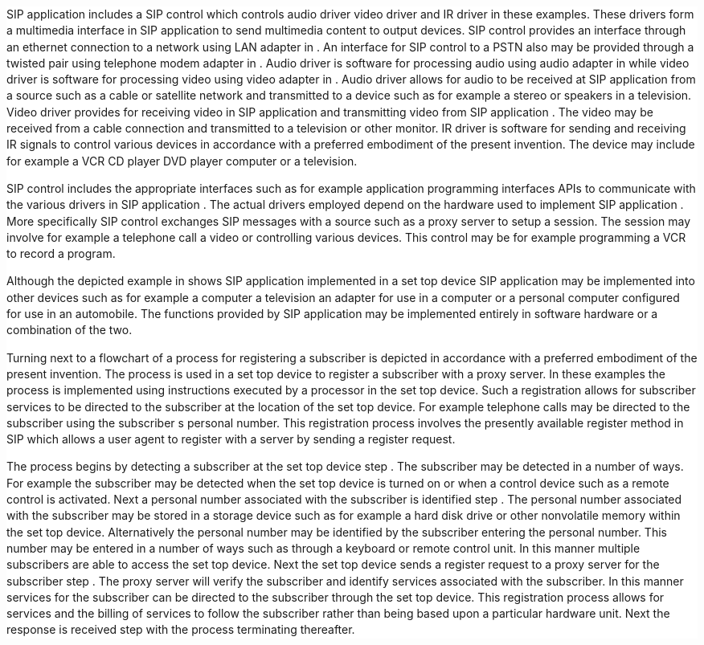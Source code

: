 SIP application includes a SIP control which controls audio driver video driver and IR driver in these examples. These drivers form a multimedia interface in SIP application to send multimedia content to output devices. SIP control provides an interface through an ethernet connection to a network using LAN adapter in . An interface for SIP control to a PSTN also may be provided through a twisted pair using telephone modem adapter in . Audio driver is software for processing audio using audio adapter in while video driver is software for processing video using video adapter in . Audio driver allows for audio to be received at SIP application from a source such as a cable or satellite network and transmitted to a device such as for example a stereo or speakers in a television. Video driver provides for receiving video in SIP application and transmitting video from SIP application . The video may be received from a cable connection and transmitted to a television or other monitor. IR driver is software for sending and receiving IR signals to control various devices in accordance with a preferred embodiment of the present invention. The device may include for example a VCR CD player DVD player computer or a television.

SIP control includes the appropriate interfaces such as for example application programming interfaces APIs to communicate with the various drivers in SIP application . The actual drivers employed depend on the hardware used to implement SIP application . More specifically SIP control exchanges SIP messages with a source such as a proxy server to setup a session. The session may involve for example a telephone call a video or controlling various devices. This control may be for example programming a VCR to record a program.

Although the depicted example in shows SIP application implemented in a set top device SIP application may be implemented into other devices such as for example a computer a television an adapter for use in a computer or a personal computer configured for use in an automobile. The functions provided by SIP application may be implemented entirely in software hardware or a combination of the two.

Turning next to a flowchart of a process for registering a subscriber is depicted in accordance with a preferred embodiment of the present invention. The process is used in a set top device to register a subscriber with a proxy server. In these examples the process is implemented using instructions executed by a processor in the set top device. Such a registration allows for subscriber services to be directed to the subscriber at the location of the set top device. For example telephone calls may be directed to the subscriber using the subscriber s personal number. This registration process involves the presently available register method in SIP which allows a user agent to register with a server by sending a register request.

The process begins by detecting a subscriber at the set top device step . The subscriber may be detected in a number of ways. For example the subscriber may be detected when the set top device is turned on or when a control device such as a remote control is activated. Next a personal number associated with the subscriber is identified step . The personal number associated with the subscriber may be stored in a storage device such as for example a hard disk drive or other nonvolatile memory within the set top device. Alternatively the personal number may be identified by the subscriber entering the personal number. This number may be entered in a number of ways such as through a keyboard or remote control unit. In this manner multiple subscribers are able to access the set top device. Next the set top device sends a register request to a proxy server for the subscriber step . The proxy server will verify the subscriber and identify services associated with the subscriber. In this manner services for the subscriber can be directed to the subscriber through the set top device. This registration process allows for services and the billing of services to follow the subscriber rather than being based upon a particular hardware unit. Next the response is received step with the process terminating thereafter.
